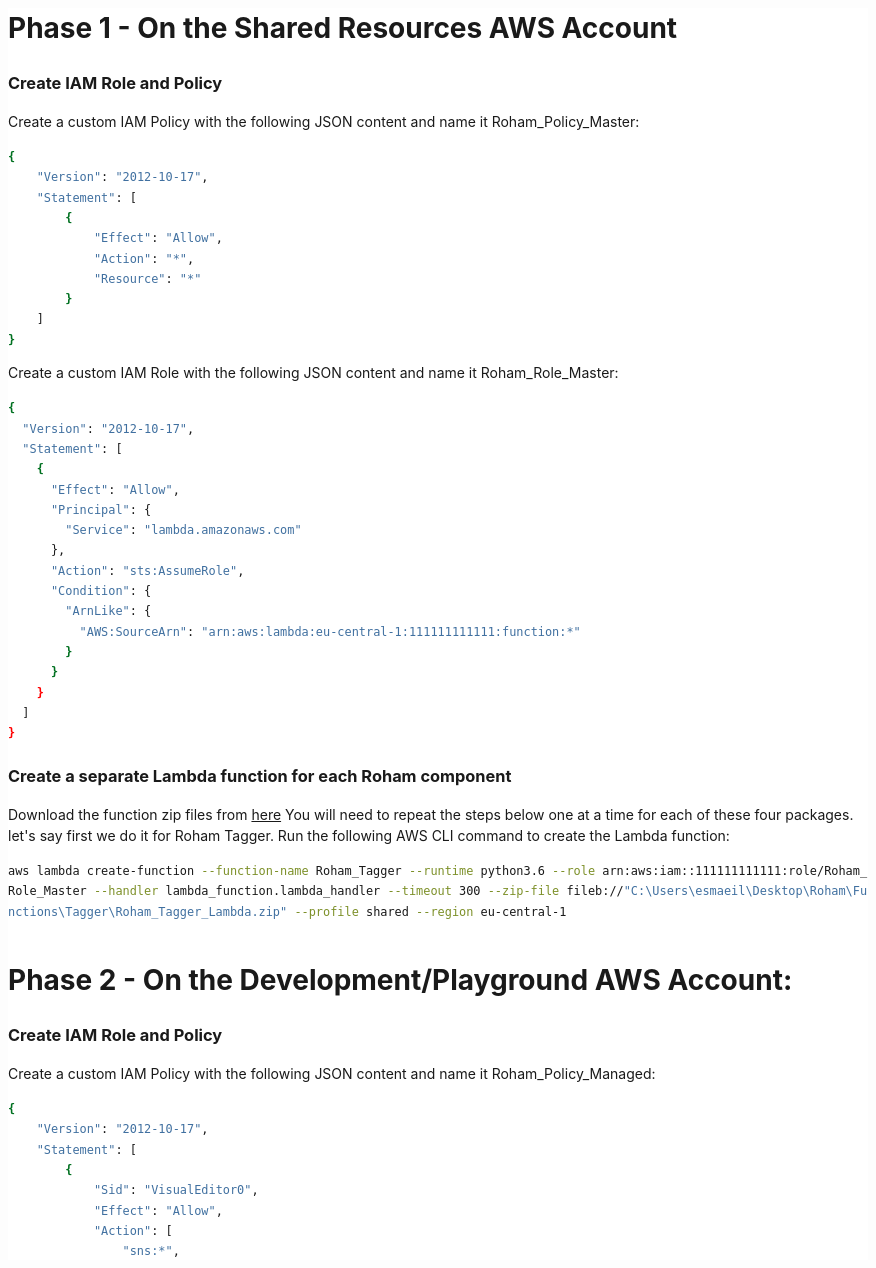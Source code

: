 # Phase 1 - On the Shared Resources AWS Account
### Create IAM Role and Policy
Create a custom IAM Policy with the following JSON content and name it Roham_Policy_Master:
```sh
{
    "Version": "2012-10-17",
    "Statement": [
        {
            "Effect": "Allow",
            "Action": "*",
            "Resource": "*"
        }
    ]
}
```
Create a custom IAM Role with the following JSON content and name it Roham_Role_Master:
```sh
{
  "Version": "2012-10-17",
  "Statement": [
    {
      "Effect": "Allow",
      "Principal": {
        "Service": "lambda.amazonaws.com"
      },
      "Action": "sts:AssumeRole",
      "Condition": {
        "ArnLike": {
          "AWS:SourceArn": "arn:aws:lambda:eu-central-1:111111111111:function:*"
        }
      }
    }
  ]
}
```
### Create a separate Lambda function for each Roham component
Download the function zip files from [here](https://github.com/Haufe-Lexware/roham/tree/master/Source/Lambda_Packages)
You will need to repeat the steps below one at a time for each of these four packages. let's say first we do it for Roham Tagger. Run the following AWS CLI command to create the Lambda function:
```sh
aws lambda create-function --function-name Roham_Tagger --runtime python3.6 --role arn:aws:iam::111111111111:role/Roham_Role_Master --handler lambda_function.lambda_handler --timeout 300 --zip-file fileb://"C:\Users\esmaeil\Desktop\Roham\Functions\Tagger\Roham_Tagger_Lambda.zip" --profile shared --region eu-central-1
```

# Phase 2 - On the Development/Playground AWS Account:
### Create IAM Role and Policy
Create a custom IAM Policy with the following JSON content and name it Roham_Policy_Managed:
```sh
{
    "Version": "2012-10-17",
    "Statement": [
        {
            "Sid": "VisualEditor0",
            "Effect": "Allow",
            "Action": [
                "sns:*",
```
